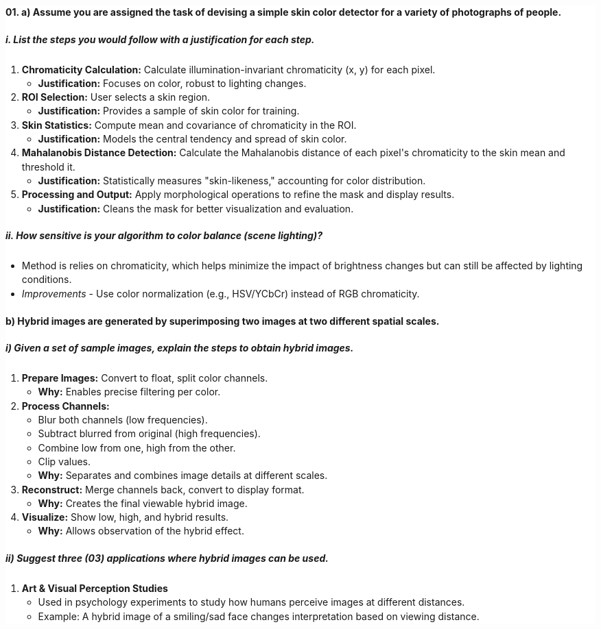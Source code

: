 #### 01. a) Assume you are assigned the task of devising a simple skin color detector for a variety of photographs of people. 

##### i. List the steps you would follow with a justification for each step.

1. **Chromaticity Calculation:** Calculate illumination-invariant chromaticity (x, y) for each pixel.
	- **Justification:** Focuses on color, robust to lighting changes.
2. **ROI Selection:** User selects a skin region.
	- **Justification:** Provides a sample of skin color for training.
3. **Skin Statistics:** Compute mean and covariance of chromaticity in the ROI.
	- **Justification:** Models the central tendency and spread of skin color.
4. **Mahalanobis Distance Detection:** Calculate the Mahalanobis distance of each pixel's chromaticity to the skin mean and threshold it.
	- **Justification:** Statistically measures "skin-likeness," accounting for color distribution.
5. **Processing and Output:** Apply morphological operations to refine the mask and display results.
	- **Justification:** Cleans the mask for better visualization and evaluation.

##### ii. How sensitive is your algorithm to color balance (scene lighting)? 
	
- Method is relies on chromaticity, which helps minimize the impact of brightness changes but can still be affected by lighting conditions.
- *Improvements* - Use color normalization (e.g., HSV/YCbCr) instead of RGB chromaticity.

#### b) Hybrid images are generated by superimposing two images at two different spatial scales. 
##### i) Given a set of sample images, explain the steps to obtain hybrid images.

1. **Prepare Images:** Convert to float, split color channels.
    - **Why:** Enables precise filtering per color.
2. **Process Channels:**
    - Blur both channels (low frequencies).
    - Subtract blurred from original (high frequencies).
    - Combine low from one, high from the other.
    - Clip values.
    - **Why:** Separates and combines image details at different scales.
3. **Reconstruct:** Merge channels back, convert to display format.
    - **Why:** Creates the final viewable hybrid image.
4. **Visualize:** Show low, high, and hybrid results.
    - **Why:** Allows observation of the hybrid effect.

##### ii) Suggest three (03) applications where hybrid images can be used.

1. **Art & Visual Perception Studies**
    - Used in psychology experiments to study how humans perceive images at different distances.
    - Example: A hybrid image of a smiling/sad face changes interpretation based on viewing distance.
